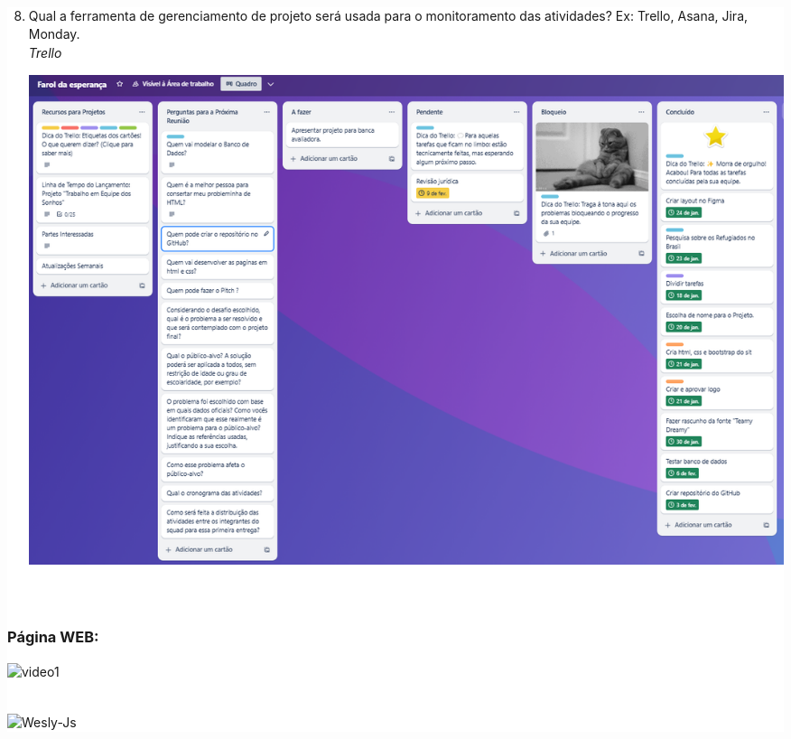    8. Qual a ferramenta de gerenciamento de projeto será usada para o monitoramento das atividades? Ex: Trello, Asana, Jira, Monday. \
      _Trello_

      ![trello](https://github.com/weslyramalho/Farol-da-Esperanca/blob/main/img/Captura%20de%20tela%202025-02-08%20160604.png)

      <div style="display: inline_block"><br>
   
   ##
   
   ##
</div>

### Página WEB:


![video1](https://github.com/weslyramalho/Farol-da-Esperanca/blob/main/img/V%C3%ADdeo%20sem%20t%C3%ADtulo%20(1).gif)




<div style="display: inline_block"><br>
  <img align="center" alt="Wesly-Js" height="700" width="1000" src="https://github.com/weslyramalho/Farol-da-Esperanca/blob/main/img/V%C3%ADdeo2.gif">
 
  ##
 

